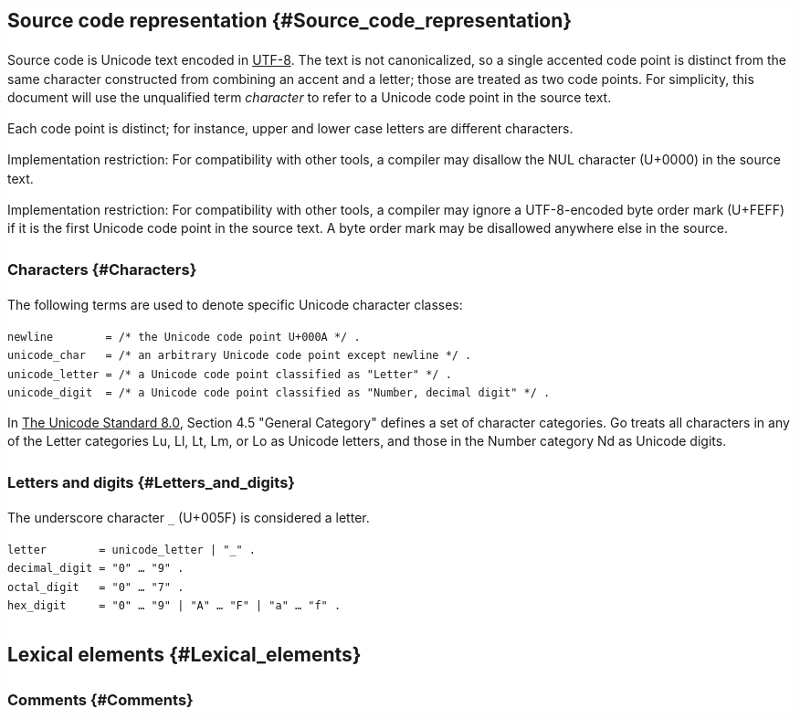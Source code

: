 Source code representation {#Source_code_representation}
--------------------------

Source code is Unicode text encoded in
[UTF-8](http://en.wikipedia.org/wiki/UTF-8). The text is not
canonicalized, so a single accented code point is distinct from the same
character constructed from combining an accent and a letter; those are
treated as two code points. For simplicity, this document will use the
unqualified term *character* to refer to a Unicode code point in the
source text.

Each code point is distinct; for instance, upper and lower case letters
are different characters.

Implementation restriction: For compatibility with other tools, a
compiler may disallow the NUL character (U+0000) in the source text.

Implementation restriction: For compatibility with other tools, a
compiler may ignore a UTF-8-encoded byte order mark (U+FEFF) if it is
the first Unicode code point in the source text. A byte order mark may
be disallowed anywhere else in the source.

### Characters {#Characters}

The following terms are used to denote specific Unicode character
classes:

``` {.ebnf}
newline        = /* the Unicode code point U+000A */ .
unicode_char   = /* an arbitrary Unicode code point except newline */ .
unicode_letter = /* a Unicode code point classified as "Letter" */ .
unicode_digit  = /* a Unicode code point classified as "Number, decimal digit" */ .
```

In [The Unicode Standard
8.0](http://www.unicode.org/versions/Unicode8.0.0/), Section 4.5
"General Category" defines a set of character categories. Go treats all
characters in any of the Letter categories Lu, Ll, Lt, Lm, or Lo as
Unicode letters, and those in the Number category Nd as Unicode digits.

### Letters and digits {#Letters_and_digits}

The underscore character `_` (U+005F) is considered a letter.

``` {.ebnf}
letter        = unicode_letter | "_" .
decimal_digit = "0" … "9" .
octal_digit   = "0" … "7" .
hex_digit     = "0" … "9" | "A" … "F" | "a" … "f" .
```

Lexical elements {#Lexical_elements}
----------------

### Comments {#Comments}
